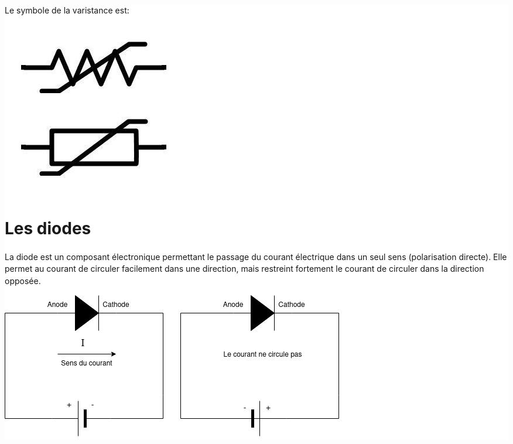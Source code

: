 Le symbole de la varistance est:

![Symbole varistance](../img/symbol_varistance.png)

# Les diodes


La diode est un composant électronique permettant le passage du courant électrique dans un seul sens (polarisation directe). Elle permet au courant de circuler facilement dans une direction, mais restreint fortement le courant de circuler dans la direction opposée.

![diode](../img/diode_circuit.png)
